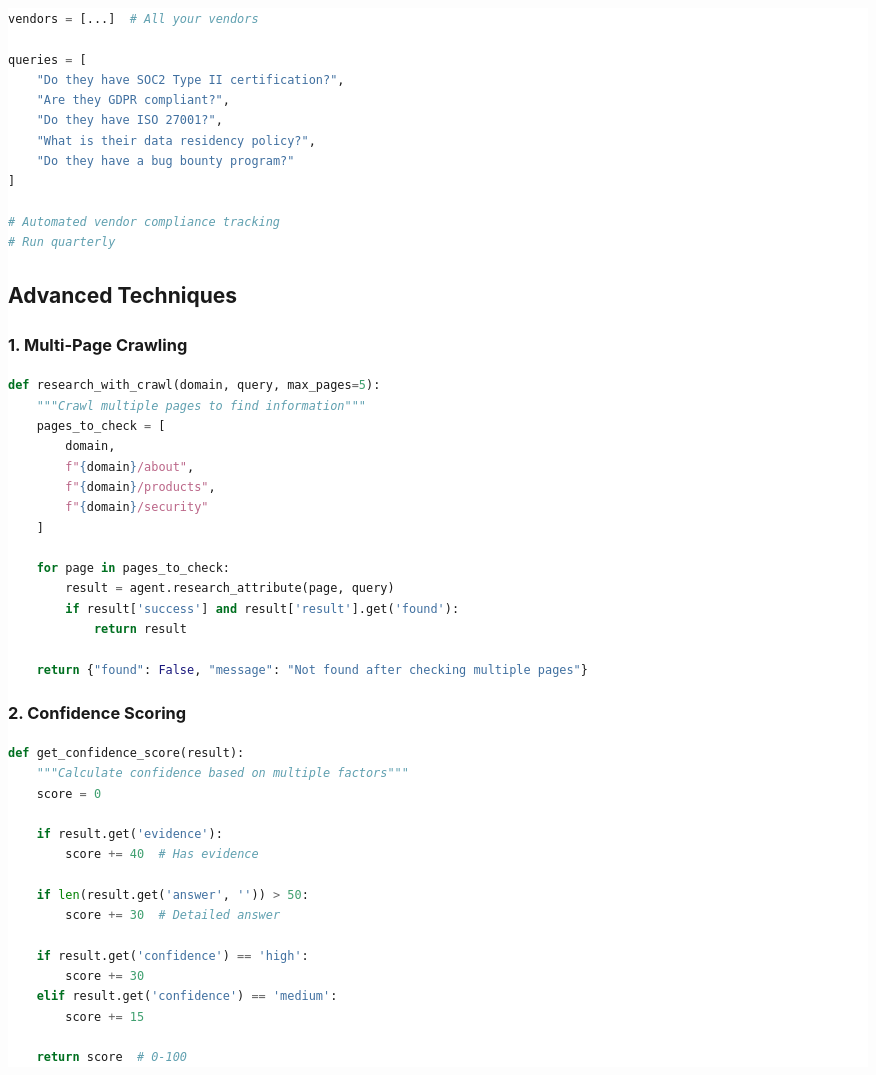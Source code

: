 ```python
vendors = [...]  # All your vendors

queries = [
    "Do they have SOC2 Type II certification?",
    "Are they GDPR compliant?",
    "Do they have ISO 27001?",
    "What is their data residency policy?",
    "Do they have a bug bounty program?"
]

# Automated vendor compliance tracking
# Run quarterly
```

## Advanced Techniques

### 1. Multi-Page Crawling

```python
def research_with_crawl(domain, query, max_pages=5):
    """Crawl multiple pages to find information"""
    pages_to_check = [
        domain,
        f"{domain}/about",
        f"{domain}/products",
        f"{domain}/security"
    ]
    
    for page in pages_to_check:
        result = agent.research_attribute(page, query)
        if result['success'] and result['result'].get('found'):
            return result
    
    return {"found": False, "message": "Not found after checking multiple pages"}
```

### 2. Confidence Scoring

```python
def get_confidence_score(result):
    """Calculate confidence based on multiple factors"""
    score = 0
    
    if result.get('evidence'):
        score += 40  # Has evidence
    
    if len(result.get('answer', '')) > 50:
        score += 30  # Detailed answer
    
    if result.get('confidence') == 'high':
        score += 30
    elif result.get('confidence') == 'medium':
        score += 15
    
    return score  # 0-100
```
